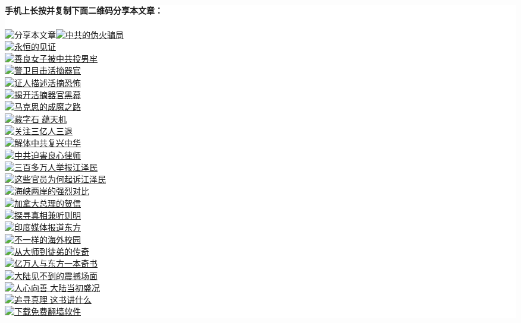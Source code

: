 <strong>手机上长按并复制下面二维码分享本文章：</strong><br><br><img src="https://chart.apis.google.com/chart?cht=qr&chs=240x240&choe=UTF-8&chld=M|2&chl=https://github.com/19920513/djy/blob/master/gb/18/1/22/n10079307.md%231" title="分享本文章"></td><td VALIGN=TOP><a href="https://github.com/19920513/djy/blob/master/gb/16/1/21/n4622075.md?dfh#1" target="_blank"><img src="https://raw.githubusercontent.com/19920513/djy/master/gb/300/wei-f1.jpg" title="中共的伪火骗局"  alt="中共的伪火骗局"></a><br><a href="https://github.com/19920513/www/blob/master/README.md?dfh#9" target="_blank"><img src="https://raw.githubusercontent.com/19920513/djy/master/gb/300/yong-h.jpg" title="永恒的见证"  alt="永恒的见证"></a><br><a href="https://github.com/19920513/djy/blob/master/gb/13/9/29/n3974789.md?dfh#1" target="_blank"><img src="https://raw.githubusercontent.com/19920513/djy/master/gb/300/shang-lnz.jpg" title="善良女子被中共投男牢"  alt="善良女子被中共投男牢"></a><br><a href="https://github.com/19920513/djy/blob/master/gb/16/3/16/n4663449.md?dfh#1" target="_blank"><img src="https://raw.githubusercontent.com/19920513/djy/master/gb/300/huo-z3.jpg" title="警卫目击活摘器官"  alt="警卫目击活摘器官"></a><br><a href="https://github.com/19920513/djy/blob/master/gb/16/8/7/n8177641.md?dfh#1" target="_blank"><img src="https://raw.githubusercontent.com/19920513/djy/master/gb/300/huo-z4.jpg" title="证人描述活摘恐怖"  alt="证人描述活摘恐怖"></a><br><a href="https://github.com/19920513/djy/blob/master/gb/10/4/19/n2881569.md?dfh#1" target="_blank"><img src="https://raw.githubusercontent.com/19920513/djy/master/gb/300/huo-z1.jpg" title="揭开活摘器官黑幕"  alt="揭开活摘器官黑幕"></a><br><a href="https://github.com/19920513/djy/blob/master/gb/10/11/7/n3077476.md?dfh#1" target="_blank"><img src="https://raw.githubusercontent.com/19920513/djy/master/gb/300/ma-ks.jpg" title="马克思的成魔之路"  alt="马克思的成魔之路"></a><br><a href="https://github.com/19920513/djy/blob/master/gb/14/6/9/n4173977.md?dfh#1" target="_blank"><img src="https://raw.githubusercontent.com/19920513/djy/master/gb/300/chang-zs.jpg" title="藏字石 蕴天机"  alt="藏字石 蕴天机"></a><br><a href="https://github.com/19920513/djy/blob/master/gb/18/5/10/n10381511.md?dfh#1" target="_blank"><img src="https://raw.githubusercontent.com/19920513/djy/master/gb/300/st1.jpg" title="关注三亿人三退"  alt="关注三亿人三退"></a><br><a href="https://github.com/19920513/djy/blob/master/gb/18/3/21/n10237682.md?dfh#1" target="_blank"><img src="https://raw.githubusercontent.com/19920513/djy/master/gb/300/jie-t.jpg" title="解体中共复兴中华"  alt="解体中共复兴中华"></a><br><a href="https://github.com/19920513/djy/blob/master/gb/9/2/9/n2422991.md?dfh#1" target="_blank"><img src="https://raw.githubusercontent.com/19920513/djy/master/gb/300/gao-zs.jpg" title="中共迫害良心律师"  alt="中共迫害良心律师"></a><br><a href="https://github.com/19920513/djy/blob/master/gb/18/12/9/n10900044.md?dfh#1" target="_blank"><img src="https://raw.githubusercontent.com/19920513/djy/master/gb/300/sj1.jpg" title="三百多万人举报江泽民"  alt="三百多万人举报江泽民"></a><br><a href="https://github.com/19920513/djy/blob/master/gb/18/8/28/n10672014.md?dfh#1" target="_blank"><img src="https://raw.githubusercontent.com/19920513/djy/master/gb/300/sj2.jpg" title="这些官员为何起诉江泽民"  alt="这些官员为何起诉江泽民"></a><br><a href="https://github.com/19920513/djy/blob/master/gb/8/12/18/n2367165.md?dfh#1" target="_blank"><img src="https://raw.githubusercontent.com/19920513/djy/master/gb/300/liangan.jpg" title="海峡两岸的强烈对比"  alt="海峡两岸的强烈对比"></a><br><a href="https://github.com/19920513/djy/blob/master/gb/15/12/10/n4593139.md?dfh#1" target="_blank"><img src="https://raw.githubusercontent.com/19920513/djy/master/gb/300/jia-ndzl.jpg" title="加拿大总理的贺信"  alt="加拿大总理的贺信"></a><br><a href="https://github.com/19920513/djy/blob/master/gb/11/6/17/n3289382.md?dfh#1" target="_blank"><img src="https://raw.githubusercontent.com/19920513/djy/master/gb/300/xiao-wd.jpg" title="探寻真相兼听则明"  alt="探寻真相兼听则明"></a><br><a href="https://github.com/19920513/djy/blob/master/gb/18/10/27/n10812623.md?dfh#1" target="_blank"><img src="https://raw.githubusercontent.com/19920513/djy/master/gb/300/yindu.jpg" title="印度媒体报道东方"  alt="印度媒体报道东方"></a><br><a href="https://github.com/19920513/djy/blob/master/gb/18/6/9/n10469652.md?dfh#1" target="_blank"><img src="https://raw.githubusercontent.com/19920513/djy/master/gb/300/xie-j.jpg" title="不一样的海外校园"  alt="不一样的海外校园"></a><br><a href="https://github.com/19920513/djy/blob/master/gb/7/4/5/n1669415.md?dfh#1" target="_blank"><img src="https://raw.githubusercontent.com/19920513/djy/master/gb/300/li-up.jpg" title="从大师到徒弟的传奇"  alt="从大师到徒弟的传奇"></a><br><a href="https://github.com/19920513/djy/blob/master/gb/17/5/26/n9191512.md?dfh#1" target="_blank"><img src="https://raw.githubusercontent.com/19920513/djy/master/gb/300/zfl2.jpg" title="亿万人与东方一本奇书"  alt="亿万人与东方一本奇书"></a><br><a href="https://github.com/19920513/djy/blob/master/gb/13/11/27/n4020290.md?dfh#1" target="_blank"><img src="https://raw.githubusercontent.com/19920513/djy/master/gb/300/zhen-h.jpg" title="大陆见不到的震撼场面"  alt="大陆见不到的震撼场面"></a><br><a href="https://github.com/19920513/djy/blob/master/gb/15/7/17/n4482910.md?dfh#1" target="_blank"><img src="https://raw.githubusercontent.com/19920513/djy/master/gb/300/dalu-sk.jpg" title="人心向善 大陆当初盛况"  alt="人心向善 大陆当初盛况"></a><br><a href="https://github.com/19920513/djy/blob/master/gb/19/1/5/n10955468.md?dfh#1" target="_blank"><img src="https://raw.githubusercontent.com/19920513/djy/master/gb/300/zfl1.jpg" title="追寻真理 这书讲什么"  alt="追寻真理 这书讲什么"></a><br><a href="https://github.com/19920513/www/blob/master/README.md?dfh#1" target="_blank"><img src="https://raw.githubusercontent.com/19920513/djy/master/gb/300/fq1.jpg" title="下载免费翻墙软件"  alt="下载免费翻墙软件"></a><br></td></tr></table>
